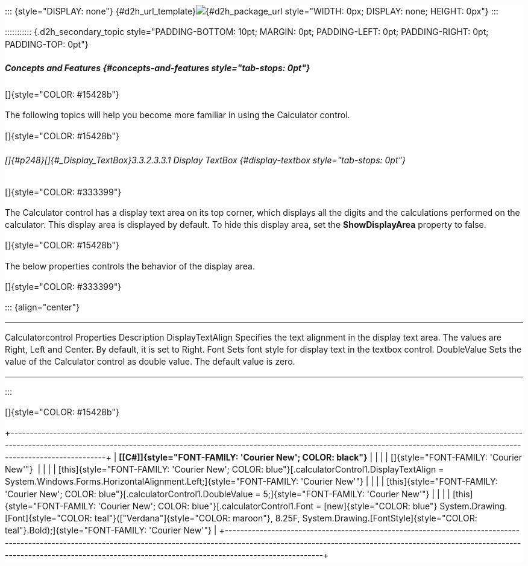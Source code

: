 ::: {style="DISPLAY: none"}
[](ms-xhelp:///?Id=d2h_url_template){#d2h_url_template}![](!package_url!){#d2h_package_url style="WIDTH: 0px; DISPLAY: none; HEIGHT: 0px"}
:::

::::::::::: {.d2h_secondary_topic style="PADDING-BOTTOM: 10pt; MARGIN: 0pt; PADDING-LEFT: 0pt; PADDING-RIGHT: 0pt; PADDING-TOP: 0pt"}
##### Concepts and Features {#concepts-and-features style="tab-stops: 0pt"}

[]{style="COLOR: #15428b"} 

The following topics will help you become more familiar in using the Calculator control.

[]{style="COLOR: #15428b"} 

###### []{#p248}[]{#_Display_TextBox}3.3.2.3.3.1 Display TextBox {#display-textbox style="tab-stops: 0pt"}

[]{style="COLOR: #333399"} 

The Calculator control has a display text area on its top corner, which displays all the digits and the calculations performed on the calculator. This display area is displayed by default. To hide this display area, set the **ShowDisplayArea** property to false.

[]{style="COLOR: #15428b"} 

The below properties controls the behavior of the display area.

[]{style="COLOR: #333399"} 

::: {align="center"}
  ------------------------------ -------------------------------------------------------------------------------------------------------------------------------
  Calculatorcontrol Properties   Description
  DisplayTextAlign               Specifies the text alignment in the display text area. The values are Right, Left and Center. By default, it is set to Right.
  Font                           Sets font style for display text in the textbox control.
  DoubleValue                    Sets the value of the Calculator control as double value. The default value is zero.
  ------------------------------ -------------------------------------------------------------------------------------------------------------------------------
:::

[]{style="COLOR: #15428b"} 

+---------------------------------------------------------------------------------------------------------------------------------------------------------------------------------------------------------------------------------------------------------------------------------------------------+
| **[\[C#\]]{style="FONT-FAMILY: 'Courier New'; COLOR: black"}**                                                                                                                                                                                                                                    |
|                                                                                                                                                                                                                                                                                                   |
| []{style="FONT-FAMILY: 'Courier New'"}                                                                                                                                                                                                                                                            |
|                                                                                                                                                                                                                                                                                                   |
| [this]{style="FONT-FAMILY: 'Courier New'; COLOR: blue"}[.calculatorControl1.DisplayTextAlign = System.Windows.Forms.HorizontalAlignment.Left;]{style="FONT-FAMILY: 'Courier New'"}                                                                                                                |
|                                                                                                                                                                                                                                                                                                   |
| [this]{style="FONT-FAMILY: 'Courier New'; COLOR: blue"}[.calculatorControl1.DoubleValue = 5;]{style="FONT-FAMILY: 'Courier New'"}                                                                                                                                                                 |
|                                                                                                                                                                                                                                                                                                   |
| [this]{style="FONT-FAMILY: 'Courier New'; COLOR: blue"}[.calculatorControl1.Font = [new]{style="COLOR: blue"} System.Drawing.[Font]{style="COLOR: teal"}([\"Verdana\"]{style="COLOR: maroon"}, 8.25F, System.Drawing.[FontStyle]{style="COLOR: teal"}.Bold);]{style="FONT-FAMILY: 'Courier New'"} |
+---------------------------------------------------------------------------------------------------------------------------------------------------------------------------------------------------------------------------------------------------------------------------------------------------+
